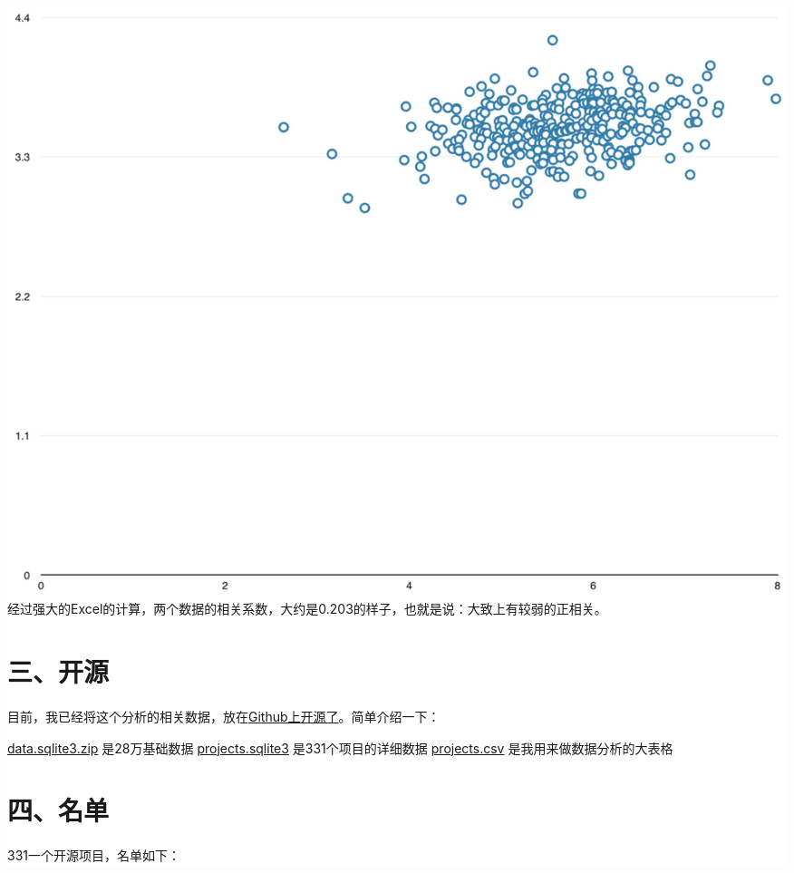 ![](/assets/img/ospa-10.png)
经过强大的Excel的计算，两个数据的相关系数，大约是0.203的样子，也就是说：大致上有较弱的正相关。

# 三、开源
目前，我已经将这个分析的相关数据，放在[Github上开源了](https://github.com/zhuangbiaowei/open_source_analysis)。简单介绍一下：

[data.sqlite3.zip](https://github.com/zhuangbiaowei/open_source_analysis/blob/master/data.sqlite3.zip) 是28万基础数据
[projects.sqlite3](https://github.com/zhuangbiaowei/open_source_analysis/blob/master/projects.sqlite3) 是331个项目的详细数据
[projects.csv](https://github.com/zhuangbiaowei/open_source_analysis/blob/master/projects.csv) 是我用来做数据分析的大表格

# 四、名单

331一个开源项目，名单如下：
